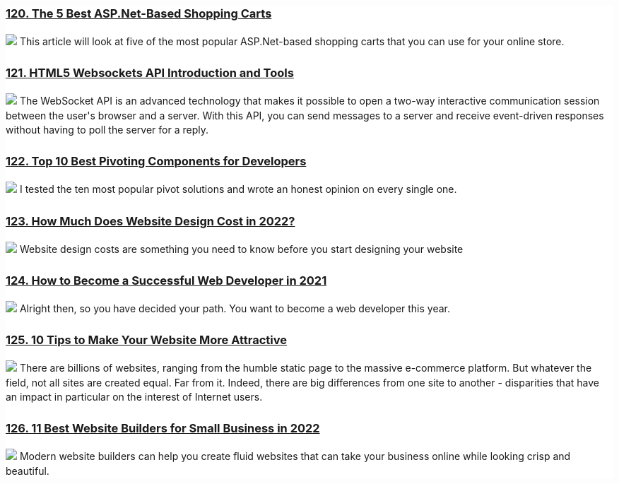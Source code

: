 ### [120. The 5 Best ASP.Net-Based Shopping Carts ](https://hackernoon.com/the-5-best-aspnet-based-shopping-carts)
![](https://cdn.hackernoon.com/images/XN21rncAI4cOdFidD1fECxswUZl2-b0e3l9a.jpeg)
This article will look at five of the most popular ASP.Net-based shopping carts that you can use for your online store.

### [121. HTML5 Websockets API Introduction and Tools](https://hackernoon.com/html5-websockets-api-introduction-and-tools-3az3y6j)
![](https://cdn.hackernoon.com/images/apy2elf.jpg)
The WebSocket API is an advanced technology that makes it possible to open a two-way interactive communication session between the user's browser and a server. With this API, you can send messages to a server and receive event-driven responses without having to poll the server for a reply.

### [122. Top 10 Best Pivoting Components for Developers](https://hackernoon.com/top-10-best-pivoting-components-for-developers)
![](https://cdn.hackernoon.com/images/pexX6r4fscfmYiYxaNdrKiRC2zz1-ovl30u3.jpeg)
I tested the ten most popular pivot solutions and wrote an honest opinion on every single one.

### [123. How Much Does Website Design Cost in 2022?](https://hackernoon.com/how-much-does-website-design-cost-in-2022)
![](https://cdn.hackernoon.com/images/PujiaIP8UUNyXsP2LNtL8HnEm0r1-sb93hen.png)
Website design costs are something you need to know before you start designing your website

### [124. How to Become a Successful Web Developer in 2021](https://hackernoon.com/how-to-become-a-successful-web-developer-in-2021-yx1a3wl4)
![](https://firebasestorage.googleapis.com/v0/b/hackernoon-app.appspot.com/o/images%2F3nhao37bBEfHA9RTQ0WNVWfXPD02-grq3wdk.jpeg?alt=media&token=298537f8-7c1c-4d89-9754-d1327de7f81e)
Alright then, so you have decided your path. You want to become a web developer this year.

### [125. 10 Tips to Make Your Website More Attractive](https://hackernoon.com/10-tips-to-make-your-website-more-attractive-e93x3wcc)
![](https://firebasestorage.googleapis.com/v0/b/hackernoon-app.appspot.com/o/images%2FugoTV1vwcgR4mN8MMDUUN4vt6p02-xu3o3we7.jpeg?alt=media&token=a87a1423-f985-4369-b2bd-a905da26fa14)
There are billions of websites, ranging from the humble static page to the massive e-commerce platform. But whatever the field, not all sites are created equal. Far from it. Indeed, there are big differences from one site to another - disparities that have an impact in particular on the interest of Internet users. 

### [126. 11 Best Website Builders for Small Business in 2022](https://hackernoon.com/11-best-website-builders-for-small-business-in-2021-v31y35ga)
![](https://cdn.hackernoon.com/images/O6cGdKVM77VtTdgZ9yACmWzxild2-g68v29yw.jpeg)
Modern website builders can help you create fluid websites that can take your business online while looking crisp and beautiful.
